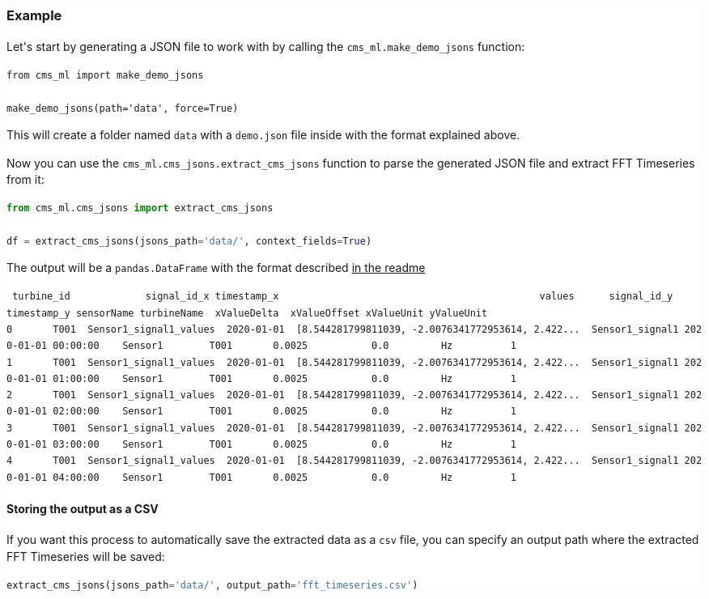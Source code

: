 ### Example

Let's start by generating a JSON file to work with by calling the `cms_ml.make_demo_jsons`
function:

```python3
from cms_ml import make_demo_jsons

make_demo_jsons(path='data', force=True)
```

This will create a folder named `data` with a `demo.json` file inside with the format explained
above.

Now you can use the `cms_ml.cms_jsons.extract_cms_jsons` function to parse the generated JSON
file and extract FFT Timeseries from it:

```python
from cms_ml.cms_jsons import extract_cms_jsons

df = extract_cms_jsons(jsons_path='data/', context_fields=True)
```

The output will be a `pandas.DataFrame` with the format described [in the readme](
README.md#data-fromat)

```
 turbine_id             signal_id_x timestamp_x                                             values      signal_id_y         timestamp_y sensorName turbineName  xValueDelta  xValueOffset xValueUnit yValueUnit
0       T001  Sensor1_signal1_values  2020-01-01  [8.544281799811039, -2.0076341772953614, 2.422...  Sensor1_signal1 2020-01-01 00:00:00    Sensor1        T001       0.0025           0.0         Hz          1
1       T001  Sensor1_signal1_values  2020-01-01  [8.544281799811039, -2.0076341772953614, 2.422...  Sensor1_signal1 2020-01-01 01:00:00    Sensor1        T001       0.0025           0.0         Hz          1
2       T001  Sensor1_signal1_values  2020-01-01  [8.544281799811039, -2.0076341772953614, 2.422...  Sensor1_signal1 2020-01-01 02:00:00    Sensor1        T001       0.0025           0.0         Hz          1
3       T001  Sensor1_signal1_values  2020-01-01  [8.544281799811039, -2.0076341772953614, 2.422...  Sensor1_signal1 2020-01-01 03:00:00    Sensor1        T001       0.0025           0.0         Hz          1
4       T001  Sensor1_signal1_values  2020-01-01  [8.544281799811039, -2.0076341772953614, 2.422...  Sensor1_signal1 2020-01-01 04:00:00    Sensor1        T001       0.0025           0.0         Hz          1
```

#### Storing the output as a CSV

If you want this process to automatically save the extracted data as a `csv` file, you can specify
an output path where the extracted FFT Timeseries will be saved:

```python
extract_cms_jsons(jsons_path='data/', output_path='fft_timeseries.csv')
```
